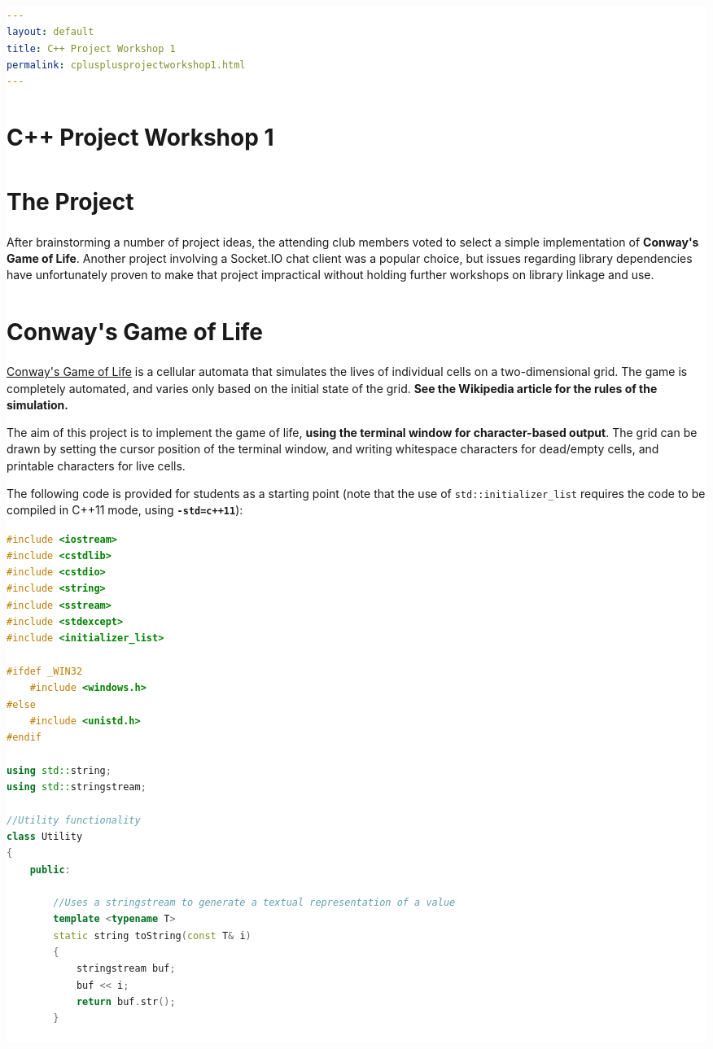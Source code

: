 ```yaml
---
layout: default
title: C++ Project Workshop 1
permalink: cplusplusprojectworkshop1.html
---
```


# C++ Project Workshop 1

The Project
===========

After brainstorming a number of project ideas, the attending club members voted to select a simple implementation of **Conway's Game of Life**. Another project involving a Socket.IO chat client was a popular choice, but issues regarding library dependencies have unfortunately proven to make that project impractical without holding further workshops on library linkage and use.


Conway's Game of Life
=====================

[Conway's Game of Life](http://en.wikipedia.org/wiki/Conway%27s_Game_of_Life) is a cellular automata that simulates the lives of individual cells on a two-dimensional grid. The game is completely automated, and varies only based on the initial state of the grid. **See the Wikipedia article for the rules of the simulation.**

The aim of this project is to implement the game of life, **using the terminal window for character-based output**. The grid can be drawn by setting the cursor position of the terminal window, and writing whitespace characters for dead/empty cells, and printable characters for live cells.

The following code is provided for students as a starting point (note that the use of `std::initializer_list` requires the code to be compiled in C++11 mode, using **`-std=c++11`**):

```cpp
#include <iostream>
#include <cstdlib>
#include <cstdio>
#include <string>
#include <sstream>
#include <stdexcept>
#include <initializer_list>

#ifdef _WIN32
	#include <windows.h>
#else
	#include <unistd.h>
#endif

using std::string;
using std::stringstream;

//Utility functionality
class Utility
{
	public:
		
		//Uses a stringstream to generate a textual representation of a value
		template <typename T>
		static string toString(const T& i)
		{
			stringstream buf;
			buf << i;
			return buf.str();
		}
		
```